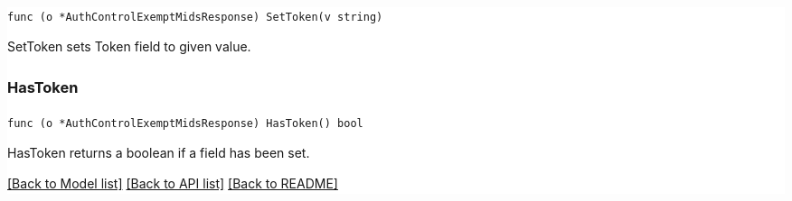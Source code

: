 `func (o *AuthControlExemptMidsResponse) SetToken(v string)`

SetToken sets Token field to given value.

### HasToken

`func (o *AuthControlExemptMidsResponse) HasToken() bool`

HasToken returns a boolean if a field has been set.


[[Back to Model list]](../README.md#documentation-for-models) [[Back to API list]](../README.md#documentation-for-api-endpoints) [[Back to README]](../README.md)


